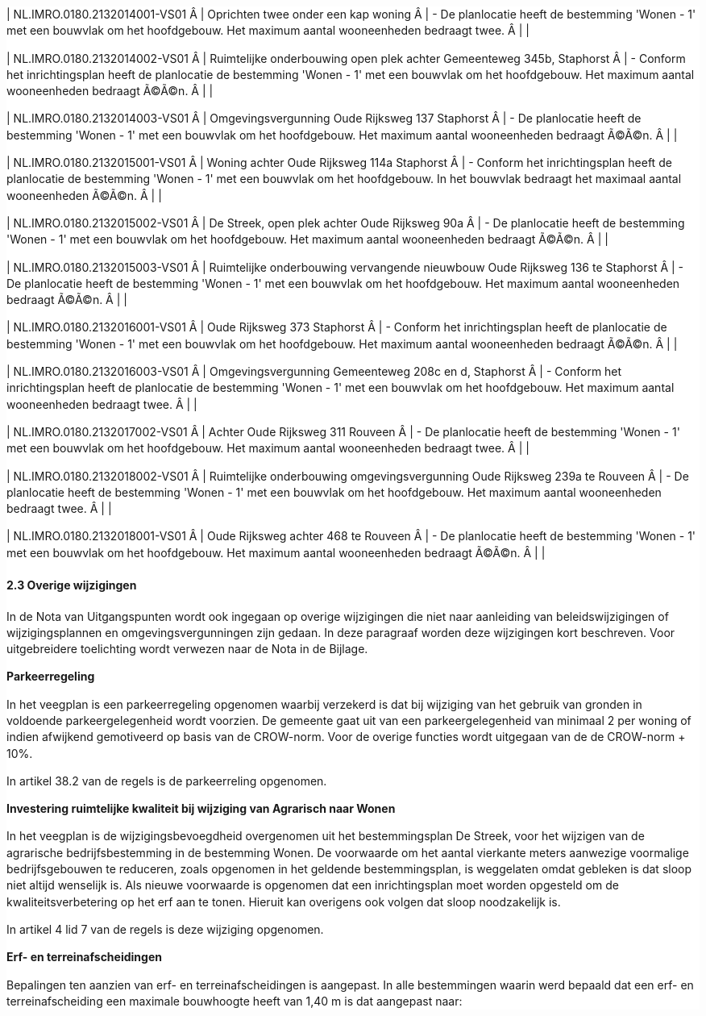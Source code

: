 | NL.IMRO.0180\.2132014001\-VS01   Â | Oprichten twee onder een kap woning   Â | \- De planlocatie heeft de bestemming 'Wonen \- 1' met een bouwvlak om het hoofdgebouw. Het maximum aantal wooneenheden bedraagt twee.   Â | |

| NL.IMRO.0180\.2132014002\-VS01   Â | Ruimtelijke onderbouwing open plek achter Gemeenteweg 345b, Staphorst   Â | \- Conform het inrichtingsplan heeft de planlocatie de bestemming 'Wonen \- 1' met een bouwvlak om het hoofdgebouw. Het maximum aantal wooneenheden bedraagt Ã©Ã©n.   Â | |

| NL.IMRO.0180\.2132014003\-VS01   Â | Omgevingsvergunning Oude Rijksweg 137 Staphorst   Â | \- De planlocatie heeft de bestemming 'Wonen \- 1' met een bouwvlak om het hoofdgebouw. Het maximum aantal wooneenheden bedraagt Ã©Ã©n.   Â | |

| NL.IMRO.0180\.2132015001\-VS01   Â | Woning achter Oude Rijksweg 114a Staphorst   Â | \- Conform het inrichtingsplan heeft de planlocatie de bestemming 'Wonen \- 1' met een bouwvlak om het hoofdgebouw. In het bouwvlak bedraagt het maximaal aantal wooneenheden Ã©Ã©n.   Â | |

| NL.IMRO.0180\.2132015002\-VS01   Â | De Streek, open plek achter Oude Rijksweg 90a   Â | \- De planlocatie heeft de bestemming 'Wonen \- 1' met een bouwvlak om het hoofdgebouw. Het maximum aantal wooneenheden bedraagt Ã©Ã©n.   Â | |

| NL.IMRO.0180\.2132015003\-VS01   Â | Ruimtelijke onderbouwing vervangende nieuwbouw Oude Rijksweg 136 te Staphorst   Â | \- De planlocatie heeft de bestemming 'Wonen \- 1' met een bouwvlak om het hoofdgebouw. Het maximum aantal wooneenheden bedraagt Ã©Ã©n.   Â | |

| NL.IMRO.0180\.2132016001\-VS01   Â | Oude Rijksweg 373 Staphorst   Â | \- Conform het inrichtingsplan heeft de planlocatie de bestemming 'Wonen \- 1' met een bouwvlak om het hoofdgebouw. Het maximum aantal wooneenheden bedraagt Ã©Ã©n.   Â | |

| NL.IMRO.0180\.2132016003\-VS01   Â | Omgevingsvergunning Gemeenteweg 208c en d, Staphorst   Â | \- Conform het inrichtingsplan heeft de planlocatie de bestemming 'Wonen \- 1' met een bouwvlak om het hoofdgebouw. Het maximum aantal wooneenheden bedraagt twee.   Â | |

| NL.IMRO.0180\.2132017002\-VS01   Â | Achter Oude Rijksweg 311 Rouveen   Â | \- De planlocatie heeft de bestemming 'Wonen \- 1' met een bouwvlak om het hoofdgebouw. Het maximum aantal wooneenheden bedraagt twee.   Â | |

| NL.IMRO.0180\.2132018002\-VS01   Â | Ruimtelijke onderbouwing omgevingsvergunning Oude Rijksweg 239a te Rouveen   Â | \- De planlocatie heeft de bestemming 'Wonen \- 1' met een bouwvlak om het hoofdgebouw. Het maximum aantal wooneenheden bedraagt twee.   Â | |

| NL.IMRO.0180\.2132018001\-VS01   Â | Oude Rijksweg achter 468 te Rouveen   Â | \- De planlocatie heeft de bestemming 'Wonen \- 1' met een bouwvlak om het hoofdgebouw. Het maximum aantal wooneenheden bedraagt Ã©Ã©n.   Â | |

#### 2\.3 Overige wijzigingen

In de Nota van Uitgangspunten wordt ook ingegaan op overige wijzigingen die niet naar aanleiding van beleidswijzigingen of wijzigingsplannen en omgevingsvergunningen zijn gedaan. In deze paragraaf worden deze wijzigingen kort beschreven. Voor uitgebreidere toelichting wordt verwezen naar de Nota in de Bijlage.

**Parkeerregeling**

In het veegplan is een parkeerregeling opgenomen waarbij verzekerd is dat bij wijziging van het gebruik van gronden in voldoende parkeergelegenheid wordt voorzien. De gemeente gaat uit van een parkeergelegenheid van minimaal 2 per woning of indien afwijkend gemotiveerd op basis van de CROW\-norm. Voor de overige functies wordt uitgegaan van de de CROW\-norm \+ 10%.

In artikel 38\.2 van de regels is de parkeerreling opgenomen.

**Investering ruimtelijke kwaliteit bij wijziging van Agrarisch naar Wonen**

In het veegplan is de wijzigingsbevoegdheid overgenomen uit het bestemmingsplan De Streek, voor het wijzigen van de agrarische bedrijfsbestemming in de bestemming Wonen. De voorwaarde om het aantal vierkante meters aanwezige voormalige bedrijfsgebouwen te reduceren, zoals opgenomen in het geldende bestemmingsplan, is weggelaten omdat gebleken is dat sloop niet altijd wenselijk is. Als nieuwe voorwaarde is opgenomen dat een inrichtingsplan moet worden opgesteld om de kwaliteitsverbetering op het erf aan te tonen. Hieruit kan overigens ook volgen dat sloop noodzakelijk is.

In artikel 4 lid 7 van de regels is deze wijziging opgenomen.

**Erf\- en terreinafscheidingen**

Bepalingen ten aanzien van erf\- en terreinafscheidingen is aangepast. In alle bestemmingen waarin werd bepaald dat een erf\- en terreinafscheiding een maximale bouwhoogte heeft van 1,40 m is dat aangepast naar:
